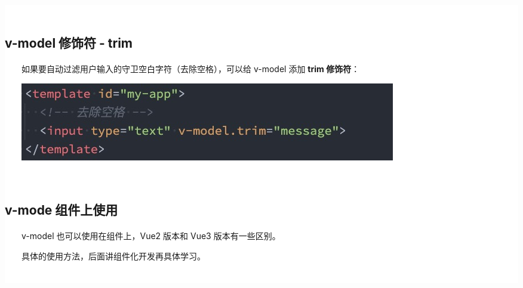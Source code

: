 　　

## v-model 修饰符 - trim

　　如果要自动过滤用户输入的守卫空白字符（去除空格），可以给 v-model 添加 **trim 修饰符**：

　　![image.png](assets/image-20211129142430-b0cjiui.png)

　　

## v-mode 组件上使用

　　v-model 也可以使用在组件上，Vue2 版本和 Vue3 版本有一些区别。

　　具体的使用方法，后面讲组件化开发再具体学习。

　　
